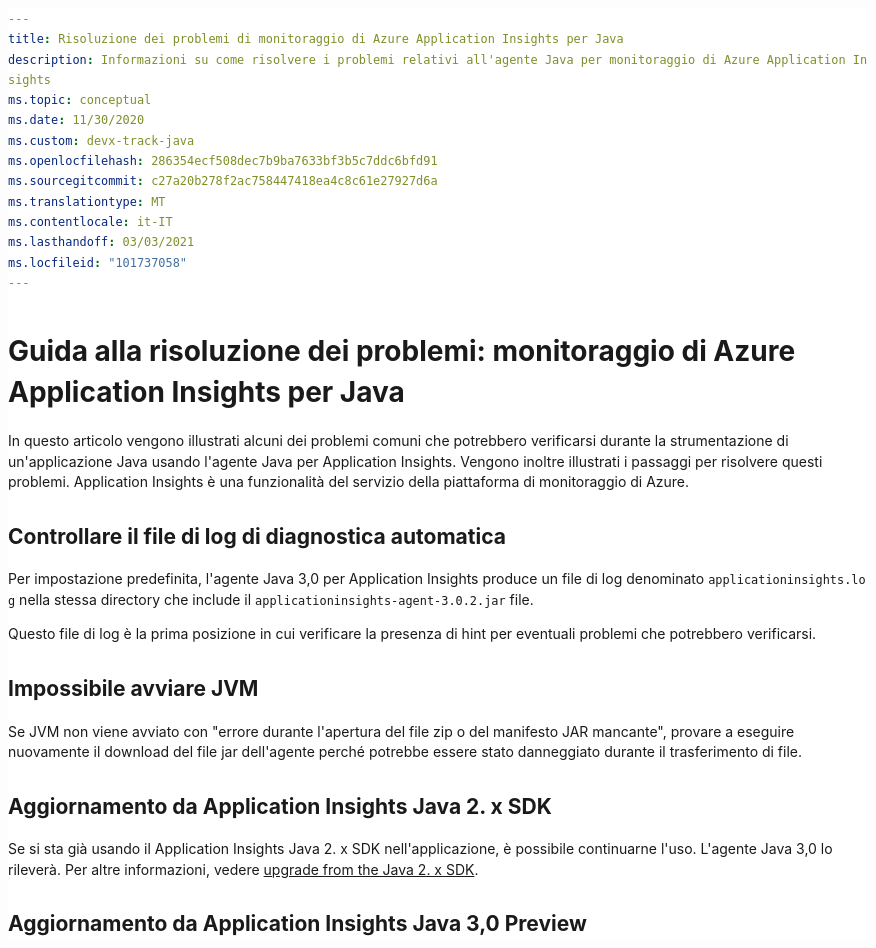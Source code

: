 ```yaml
---
title: Risoluzione dei problemi di monitoraggio di Azure Application Insights per Java
description: Informazioni su come risolvere i problemi relativi all'agente Java per monitoraggio di Azure Application Insights
ms.topic: conceptual
ms.date: 11/30/2020
ms.custom: devx-track-java
ms.openlocfilehash: 286354ecf508dec7b9ba7633bf3b5c7ddc6bfd91
ms.sourcegitcommit: c27a20b278f2ac758447418ea4c8c61e27927d6a
ms.translationtype: MT
ms.contentlocale: it-IT
ms.lasthandoff: 03/03/2021
ms.locfileid: "101737058"
---
```

# <a name="troubleshooting-guide-azure-monitor-application-insights-for-java"></a>Guida alla risoluzione dei problemi: monitoraggio di Azure Application Insights per Java

In questo articolo vengono illustrati alcuni dei problemi comuni che potrebbero verificarsi durante la strumentazione di un'applicazione Java usando l'agente Java per Application Insights. Vengono inoltre illustrati i passaggi per risolvere questi problemi. Application Insights è una funzionalità del servizio della piattaforma di monitoraggio di Azure.

## <a name="check-the-self-diagnostic-log-file"></a>Controllare il file di log di diagnostica automatica

Per impostazione predefinita, l'agente Java 3,0 per Application Insights produce un file di log denominato `applicationinsights.log` nella stessa directory che include il `applicationinsights-agent-3.0.2.jar` file.

Questo file di log è la prima posizione in cui verificare la presenza di hint per eventuali problemi che potrebbero verificarsi.

## <a name="jvm-fails-to-start"></a>Impossibile avviare JVM

Se JVM non viene avviato con "errore durante l'apertura del file zip o del manifesto JAR mancante", provare a eseguire nuovamente il download del file jar dell'agente perché potrebbe essere stato danneggiato durante il trasferimento di file.

## <a name="upgrade-from-the-application-insights-java-2x-sdk"></a>Aggiornamento da Application Insights Java 2. x SDK

Se si sta già usando il Application Insights Java 2. x SDK nell'applicazione, è possibile continuarne l'uso. L'agente Java 3,0 lo rileverà. Per altre informazioni, vedere [upgrade from the Java 2. x SDK](./java-standalone-upgrade-from-2x.md).

## <a name="upgrade-from-application-insights-java-30-preview"></a>Aggiornamento da Application Insights Java 3,0 Preview
